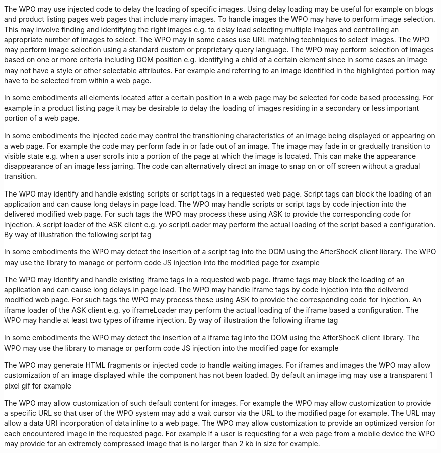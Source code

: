 The WPO may use injected code to delay the loading of specific images. Using delay loading may be useful for example on blogs and product listing pages web pages that include many images. To handle images the WPO may have to perform image selection. This may involve finding and identifying the right images e.g. to delay load selecting multiple images and controlling an appropriate number of images to select. The WPO may in some cases use URL matching techniques to select images. The WPO may perform image selection using a standard custom or proprietary query language. The WPO may perform selection of images based on one or more criteria including DOM position e.g. identifying a child of a certain element since in some cases an image may not have a style or other selectable attributes. For example and referring to an image identified in the highlighted portion may have to be selected from within a web page.

In some embodiments all elements located after a certain position in a web page may be selected for code based processing. For example in a product listing page it may be desirable to delay the loading of images residing in a secondary or less important portion of a web page.

In some embodiments the injected code may control the transitioning characteristics of an image being displayed or appearing on a web page. For example the code may perform fade in or fade out of an image. The image may fade in or gradually transition to visible state e.g. when a user scrolls into a portion of the page at which the image is located. This can make the appearance disappearance of an image less jarring. The code can alternatively direct an image to snap on or off screen without a gradual transition.

The WPO may identify and handle existing scripts or script tags in a requested web page. Script tags can block the loading of an application and can cause long delays in page load. The WPO may handle scripts or script tags by code injection into the delivered modified web page. For such tags the WPO may process these using ASK to provide the corresponding code for injection. A script loader of the ASK client e.g. yo scriptLoader may perform the actual loading of the script based a configuration. By way of illustration the following script tag 

In some embodiments the WPO may detect the insertion of a script tag into the DOM using the AfterShocK client library. The WPO may use the library to manage or perform code JS injection into the modified page for example 

The WPO may identify and handle existing iframe tags in a requested web page. Iframe tags may block the loading of an application and can cause long delays in page load. The WPO may handle iframe tags by code injection into the delivered modified web page. For such tags the WPO may process these using ASK to provide the corresponding code for injection. An iframe loader of the ASK client e.g. yo iframeLoader may perform the actual loading of the iframe based a configuration. The WPO may handle at least two types of iframe injection. By way of illustration the following iframe tag 

In some embodiments the WPO may detect the insertion of a iframe tag into the DOM using the AfterShocK client library. The WPO may use the library to manage or perform code JS injection into the modified page for example 

The WPO may generate HTML fragments or injected code to handle waiting images. For iframes and images the WPO may allow customization of an image displayed while the component has not been loaded. By default an image img may use a transparent 1 pixel gif for example 

The WPO may allow customization of such default content for images. For example the WPO may allow customization to provide a specific URL so that user of the WPO system may add a wait cursor via the URL to the modified page for example. The URL may allow a data URI incorporation of data inline to a web page. The WPO may allow customization to provide an optimized version for each encountered image in the requested page. For example if a user is requesting for a web page from a mobile device the WPO may provide for an extremely compressed image that is no larger than 2 kb in size for example.
